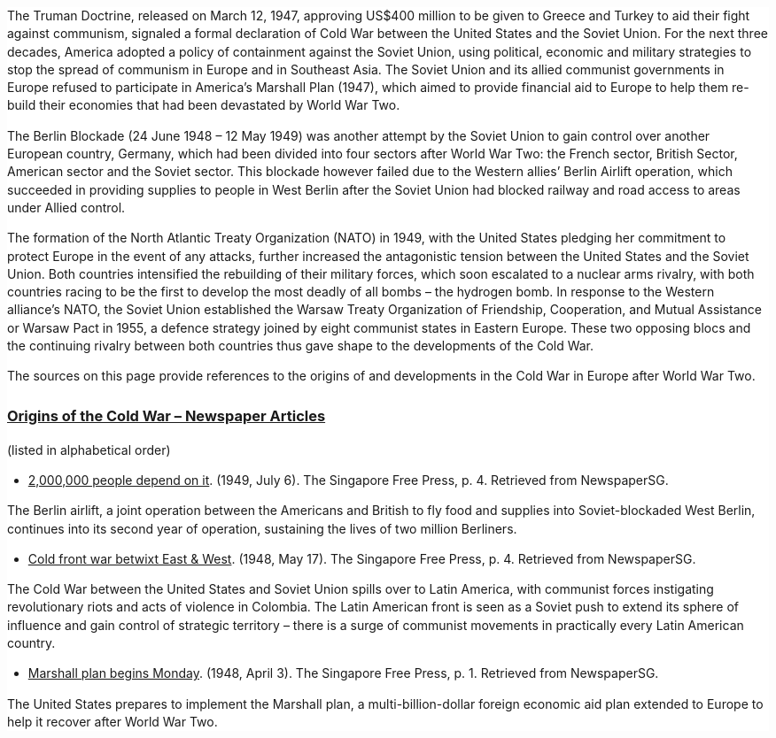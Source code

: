 The Truman Doctrine, released on March 12, 1947, approving US$400 million to be given to Greece and Turkey to aid their fight against communism, signaled a formal declaration of Cold War between the United States and the Soviet Union. For the next three decades, America adopted a policy of containment against the Soviet Union, using political, economic and military strategies to stop the spread of communism in Europe and in Southeast Asia. The Soviet Union and its allied communist governments in Europe refused to participate in America’s Marshall Plan (1947), which aimed to provide financial aid to Europe to help them re-build their economies that had been devastated by World War Two.

The Berlin Blockade (24 June 1948 – 12 May 1949) was another attempt by the Soviet Union to gain control over another European country, Germany, which had been divided into four sectors after World War Two: the French sector, British Sector, American sector and the Soviet sector. This blockade however failed due to the Western allies’ Berlin Airlift operation, which succeeded in providing supplies to people in West Berlin after the Soviet Union had blocked railway and road access to areas under Allied control.

The formation of the North Atlantic Treaty Organization (NATO) in 1949, with the United States pledging her commitment to protect Europe in the event of any attacks, further increased the antagonistic tension between the United States and the Soviet Union. Both countries intensified the rebuilding of their military forces, which soon escalated to a nuclear arms rivalry, with both countries racing to be the first to develop the most deadly of all bombs – the hydrogen bomb. In response to the Western alliance’s NATO, the Soviet Union established the Warsaw Treaty Organization of Friendship, Cooperation, and Mutual Assistance or Warsaw Pact in 1955, a defence strategy joined by eight communist states in Eastern Europe. These two opposing blocs and the continuing rivalry between both countries thus gave shape to the developments of the Cold War.

The sources on this page provide references to the origins of and developments in the Cold War in Europe after World War Two.

 

### <u>Origins of the Cold War – Newspaper Articles</u>

(listed in alphabetical order)

* [2,000,000 people depend on it](http://eresources.nlb.gov.sg/newspapers/Digitised/Article/freepress19490706.2.48.aspx). (1949, July 6). The Singapore Free Press, p. 4. Retrieved from NewspaperSG.

The Berlin airlift, a joint operation between the Americans and British to fly food and supplies into Soviet-blockaded West Berlin, continues into its second year of operation, sustaining the lives of two million Berliners.


* [Cold front war betwixt East &amp; West](http://eresources.nlb.gov.sg/newspapers/Digitised/Article/freepress19480517.2.34.2.aspx). (1948, May 17). The Singapore Free Press, p. 4. Retrieved from NewspaperSG.

The Cold War between the United States and Soviet Union spills over to Latin America, with communist forces instigating revolutionary riots and acts of violence in Colombia. The Latin American front is seen as a Soviet push to extend its sphere of influence and gain control of strategic territory – there is a surge of communist movements in practically every Latin American country.


* [Marshall plan begins Monday](http://eresources.nlb.gov.sg/newspapers/Digitised/Article/freepress19480403.2.20.aspx). (1948, April 3). The Singapore Free Press, p. 1. Retrieved from NewspaperSG.

The United States prepares to implement the Marshall plan, a multi-billion-dollar foreign economic aid plan extended to Europe to help it recover after World War Two.
